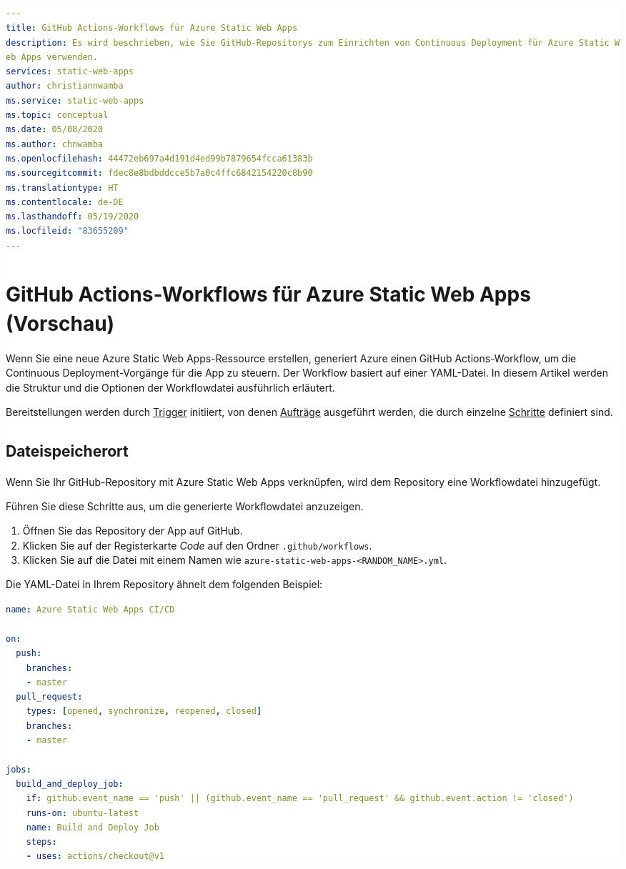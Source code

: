 ```yaml
---
title: GitHub Actions-Workflows für Azure Static Web Apps
description: Es wird beschrieben, wie Sie GitHub-Repositorys zum Einrichten von Continuous Deployment für Azure Static Web Apps verwenden.
services: static-web-apps
author: christiannwamba
ms.service: static-web-apps
ms.topic: conceptual
ms.date: 05/08/2020
ms.author: chnwamba
ms.openlocfilehash: 44472eb697a4d191d4ed99b7879654fcca61383b
ms.sourcegitcommit: fdec8e8bdbddcce5b7a0c4ffc6842154220c8b90
ms.translationtype: HT
ms.contentlocale: de-DE
ms.lasthandoff: 05/19/2020
ms.locfileid: "83655209"
---
```

# <a name="github-actions-workflows-for-azure-static-web-apps-preview"></a>GitHub Actions-Workflows für Azure Static Web Apps (Vorschau)

Wenn Sie eine neue Azure Static Web Apps-Ressource erstellen, generiert Azure einen GitHub Actions-Workflow, um die Continuous Deployment-Vorgänge für die App zu steuern. Der Workflow basiert auf einer YAML-Datei. In diesem Artikel werden die Struktur und die Optionen der Workflowdatei ausführlich erläutert.

Bereitstellungen werden durch [Trigger](#triggers) initiiert, von denen [Aufträge](#jobs) ausgeführt werden, die durch einzelne [Schritte](#steps) definiert sind.

## <a name="file-location"></a>Dateispeicherort

Wenn Sie Ihr GitHub-Repository mit Azure Static Web Apps verknüpfen, wird dem Repository eine Workflowdatei hinzugefügt.

Führen Sie diese Schritte aus, um die generierte Workflowdatei anzuzeigen.

1. Öffnen Sie das Repository der App auf GitHub.
1. Klicken Sie auf der Registerkarte _Code_ auf den Ordner `.github/workflows`.
1. Klicken Sie auf die Datei mit einem Namen wie `azure-static-web-apps-<RANDOM_NAME>.yml`.

Die YAML-Datei in Ihrem Repository ähnelt dem folgenden Beispiel:

```yml
name: Azure Static Web Apps CI/CD

on:
  push:
    branches:
    - master
  pull_request:
    types: [opened, synchronize, reopened, closed]
    branches:
    - master

jobs:
  build_and_deploy_job:
    if: github.event_name == 'push' || (github.event_name == 'pull_request' && github.event.action != 'closed')
    runs-on: ubuntu-latest
    name: Build and Deploy Job
    steps:
    - uses: actions/checkout@v1
```